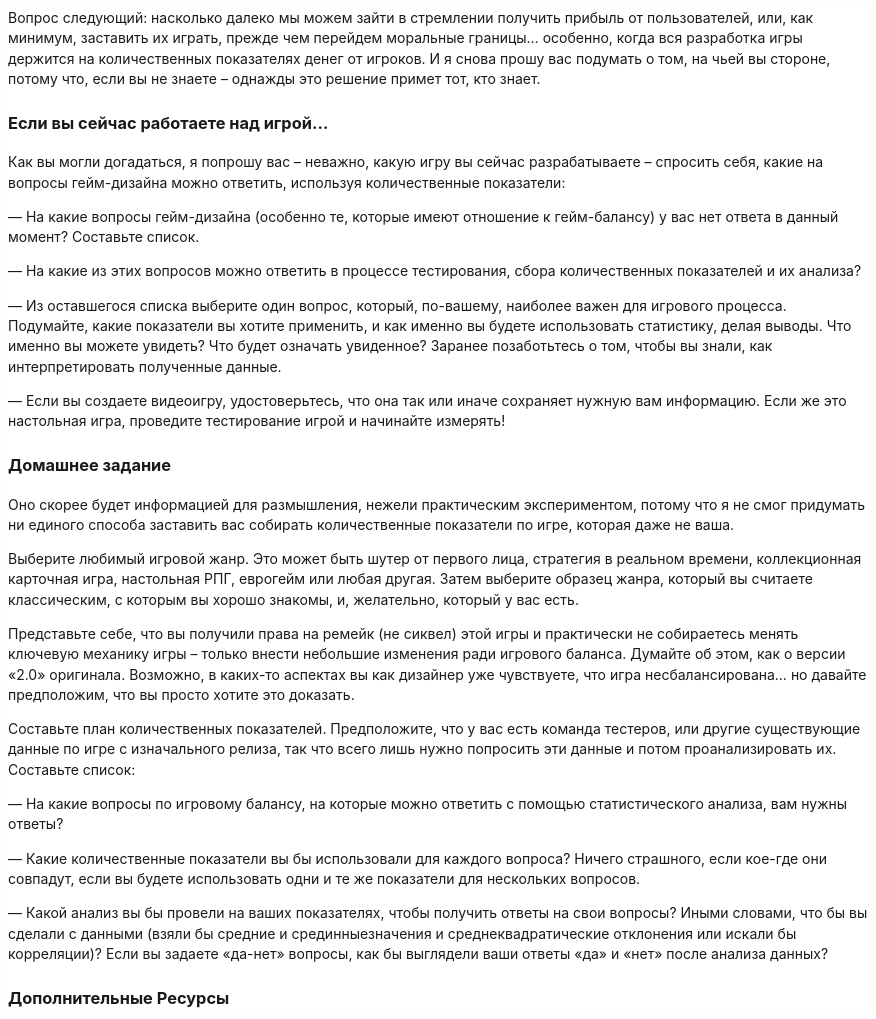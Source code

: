 Вопрос следующий: насколько далеко мы можем зайти в стремлении получить прибыль от пользователей, или, как минимум, заставить их играть, прежде чем перейдем моральные границы… особенно, когда вся разработка игры держится на количественных показателях денег от игроков. И я снова прошу вас подумать о том, на чьей вы стороне, потому что, если вы не знаете – однажды это решение примет тот, кто знает.

### **Если вы сейчас работаете над игрой…**

Как вы могли догадаться, я попрошу вас – неважно, какую игру вы сейчас разрабатываете – спросить себя, какие на вопросы гейм-дизайна можно ответить, используя количественные показатели:

— На какие вопросы гейм-дизайна (особенно те, которые имеют отношение к гейм-балансу) у вас нет ответа в данный момент? Составьте список.

— На какие из этих вопросов можно ответить в процессе тестирования, сбора количественных показателей и их анализа?

— Из оставшегося списка выберите один вопрос, который, по-вашему, наиболее важен для игрового процесса. Подумайте, какие показатели вы хотите применить, и как именно вы будете использовать статистику, делая выводы. Что именно вы можете увидеть? Что будет означать увиденное? Заранее позаботьтесь о том, чтобы вы знали, как интерпретировать полученные данные.

— Если вы создаете видеоигру, удостоверьтесь, что она так или иначе сохраняет нужную вам информацию. Если же это настольная игра, проведите тестирование игрой и начинайте измерять!

### **Домашнее задание**

Оно скорее будет информацией для размышления, нежели практическим экспериментом, потому что я не смог придумать ни единого способа заставить вас собирать количественные показатели по игре, которая даже не ваша.

Выберите любимый игровой жанр. Это может быть шутер от первого лица, стратегия в реальном времени, коллекционная карточная игра, настольная РПГ, еврогейм или любая другая. Затем выберите образец жанра, который вы считаете классическим, с которым вы хорошо знакомы, и, желательно, который у вас есть.

Представьте себе, что вы получили права на ремейк (не сиквел) этой игры и практически не собираетесь менять ключевую механику игры – только внести небольшие изменения ради игрового баланса. Думайте об этом, как о версии «2.0» оригинала. Возможно, в каких-то аспектах вы как дизайнер уже чувствуете, что игра несбалансирована… но давайте предположим, что вы просто хотите это доказать.

Составьте план количественных показателей. Предположите, что у вас есть команда тестеров, или другие существующие данные по игре с изначального релиза, так что всего лишь нужно попросить эти данные и потом проанализировать их. Составьте список:

— На какие вопросы по игровому балансу, на которые можно ответить с помощью статистического анализа, вам нужны ответы?

— Какие количественные показатели вы бы использовали для каждого вопроса? Ничего страшного, если кое-где они совпадут, если вы будете использовать одни и те же показатели для нескольких вопросов.

— Какой анализ вы бы провели на ваших показателях, чтобы получить ответы на свои вопросы? Иными словами, что бы вы сделали с данными (взяли бы средние и срединныезначения и среднеквадратические отклонения или искали бы корреляции)? Если вы задаете «да-нет» вопросы, как бы выглядели ваши ответы «да» и «нет» после анализа данных?

### **Дополнительные Ресурсы**
